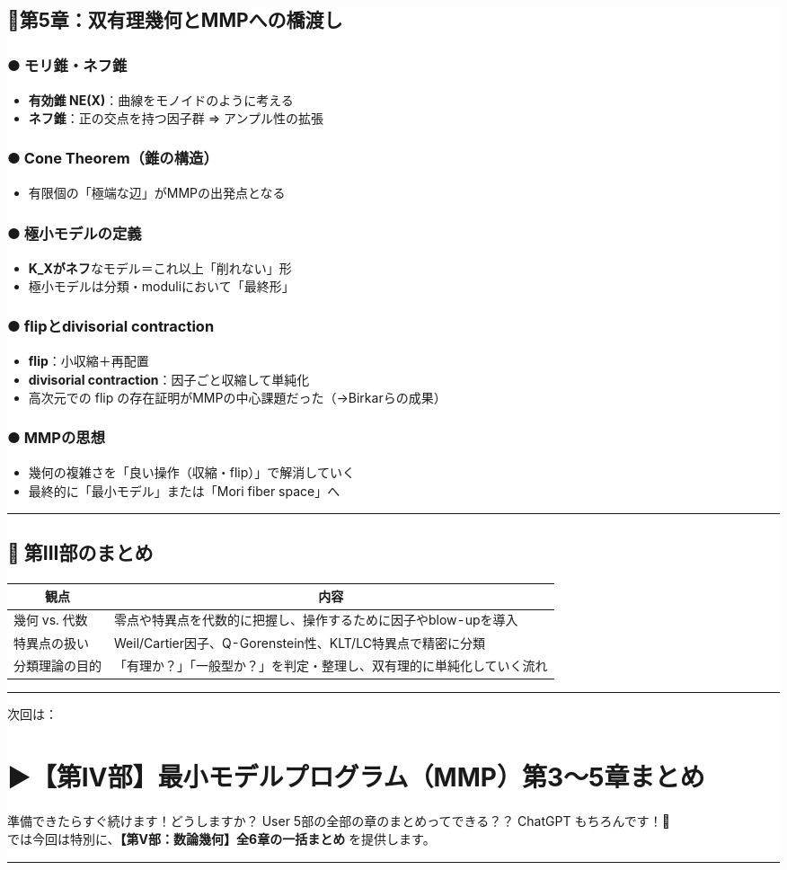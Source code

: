 
## 🔸第5章：双有理幾何とMMPへの橋渡し

### ● モリ錐・ネフ錐
- **有効錐 NE(X)**：曲線をモノイドのように考える
- **ネフ錐**：正の交点を持つ因子群 ⇒ アンプル性の拡張

### ● Cone Theorem（錐の構造）
- 有限個の「極端な辺」がMMPの出発点となる

### ● 極小モデルの定義
- **K_Xがネフ**なモデル＝これ以上「削れない」形
- 極小モデルは分類・moduliにおいて「最終形」

### ● flipとdivisorial contraction
- **flip**：小収縮＋再配置  
- **divisorial contraction**：因子ごと収縮して単純化
- 高次元での flip の存在証明がMMPの中心課題だった（→Birkarらの成果）

### ● MMPの思想
- 幾何の複雑さを「良い操作（収縮・flip）」で解消していく
- 最終的に「最小モデル」または「Mori fiber space」へ

---

## 🎯 第III部のまとめ

| 観点 | 内容 |
|------|------|
| 幾何 vs. 代数 | 零点や特異点を代数的に把握し、操作するために因子やblow-upを導入 |
| 特異点の扱い | Weil/Cartier因子、Q-Gorenstein性、KLT/LC特異点で精密に分類 |
| 分類理論の目的 | 「有理か？」「一般型か？」を判定・整理し、双有理的に単純化していく流れ |

---

次回は：
# ▶️【第IV部】最小モデルプログラム（MMP）第3〜5章まとめ

準備できたらすぐ続けます！どうしますか？
User
5部の全部の章のまとめってできる？？
ChatGPT
もちろんです！📘  
では今回は特別に、**【第V部：数論幾何】全6章の一括まとめ** を提供します。

---
